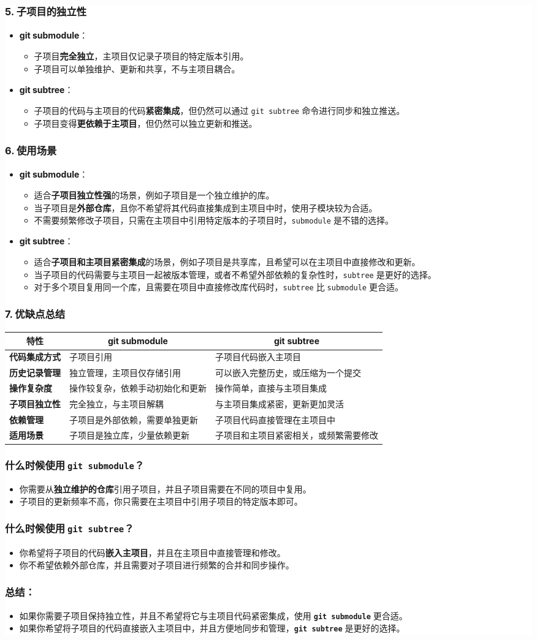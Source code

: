 ### **5. 子项目的独立性**

- **git submodule**：
  - 子项目**完全独立**，主项目仅记录子项目的特定版本引用。
  - 子项目可以单独维护、更新和共享，不与主项目耦合。

- **git subtree**：
  - 子项目的代码与主项目的代码**紧密集成**，但仍然可以通过 `git subtree` 命令进行同步和独立推送。
  - 子项目变得**更依赖于主项目**，但仍然可以独立更新和推送。

### **6. 使用场景**

- **git submodule**：
  - 适合**子项目独立性强**的场景，例如子项目是一个独立维护的库。
  - 当子项目是**外部仓库**，且你不希望将其代码直接集成到主项目中时，使用子模块较为合适。
  - 不需要频繁修改子项目，只需在主项目中引用特定版本的子项目时，`submodule` 是不错的选择。

- **git subtree**：
  - 适合**子项目和主项目紧密集成**的场景，例如子项目是共享库，且希望可以在主项目中直接修改和更新。
  - 当子项目的代码需要与主项目一起被版本管理，或者不希望外部依赖的复杂性时，`subtree` 是更好的选择。
  - 对于多个项目复用同一个库，且需要在项目中直接修改库代码时，`subtree` 比 `submodule` 更合适。

### **7. 优缺点总结**

| 特性                 | git submodule                           | git subtree                               |
|----------------------|-----------------------------------------|-------------------------------------------|
| **代码集成方式**      | 子项目引用                              | 子项目代码嵌入主项目                      |
| **历史记录管理**      | 独立管理，主项目仅存储引用              | 可以嵌入完整历史，或压缩为一个提交        |
| **操作复杂度**        | 操作较复杂，依赖手动初始化和更新        | 操作简单，直接与主项目集成                |
| **子项目独立性**      | 完全独立，与主项目解耦                  | 与主项目集成紧密，更新更加灵活            |
| **依赖管理**          | 子项目是外部依赖，需要单独更新          | 子项目代码直接管理在主项目中              |
| **适用场景**          | 子项目是独立库，少量依赖更新            | 子项目和主项目紧密相关，或频繁需要修改    |

### **什么时候使用 `git submodule`？**
- 你需要从**独立维护的仓库**引用子项目，并且子项目需要在不同的项目中复用。
- 子项目的更新频率不高，你只需要在主项目中引用子项目的特定版本即可。

### **什么时候使用 `git subtree`？**
- 你希望将子项目的代码**嵌入主项目**，并且在主项目中直接管理和修改。
- 你不希望依赖外部仓库，并且需要对子项目进行频繁的合并和同步操作。

### 总结：
- 如果你需要子项目保持独立性，并且不希望将它与主项目代码紧密集成，使用 **`git submodule`** 更合适。
- 如果你希望将子项目的代码直接嵌入主项目中，并且方便地同步和管理，**`git subtree`** 是更好的选择。
